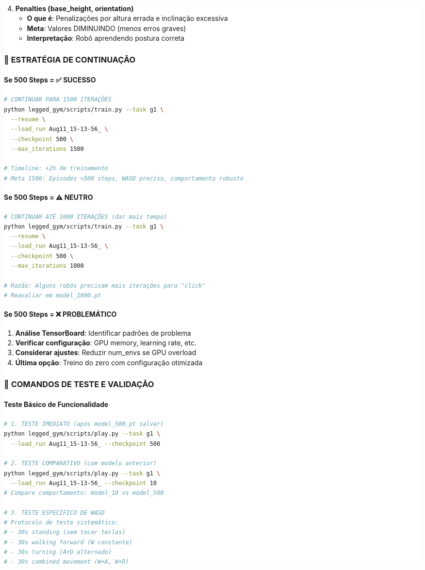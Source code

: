 4. **Penalties (base_height, orientation)**
   - **O que é**: Penalizações por altura errada e inclinação excessiva
   - **Meta**: Valores DIMINUINDO (menos erros graves)
   - **Interpretação**: Robô aprendendo postura correta

### 🔄 **ESTRATÉGIA DE CONTINUAÇÃO**

#### **Se 500 Steps = ✅ SUCESSO**

```bash
# CONTINUAR PARA 1500 ITERAÇÕES
python legged_gym/scripts/train.py --task g1 \
  --resume \
  --load_run Aug11_15-13-56_ \
  --checkpoint 500 \
  --max_iterations 1500

# Timeline: +2h de treinamento
# Meta 1500: Episodes >500 steps, WASD preciso, comportamento robusto
```

#### **Se 500 Steps = ⚠️ NEUTRO**

```bash
# CONTINUAR ATÉ 1000 ITERAÇÕES (dar mais tempo)
python legged_gym/scripts/train.py --task g1 \
  --resume \
  --load_run Aug11_15-13-56_ \
  --checkpoint 500 \
  --max_iterations 1000

# Razão: Alguns robôs precisam mais iterações para "click"
# Reavaliar em model_1000.pt
```

#### **Se 500 Steps = ❌ PROBLEMÁTICO**

1. **Análise TensorBoard**: Identificar padrões de problema
2. **Verificar configuração**: GPU memory, learning rate, etc.
3. **Considerar ajustes**: Reduzir num_envs se GPU overload
4. **Última opção**: Treino do zero com configuração otimizada

### 🧪 **COMANDOS DE TESTE E VALIDAÇÃO**

#### **Teste Básico de Funcionalidade**

```bash
# 1. TESTE IMEDIATO (após model_500.pt salvar)
python legged_gym/scripts/play.py --task g1 \
  --load_run Aug11_15-13-56_ --checkpoint 500

# 2. TESTE COMPARATIVO (com modelo anterior)
python legged_gym/scripts/play.py --task g1 \
  --load_run Aug11_15-13-56_ --checkpoint 10
# Compare comportamento: model_10 vs model_500

# 3. TESTE ESPECÍFICO DE WASD
# Protocolo de teste sistemático:
# - 30s standing (sem tocar teclas)
# - 30s walking forward (W constante)  
# - 30s turning (A+D alternado)
# - 30s combined movement (W+A, W+D)
```
